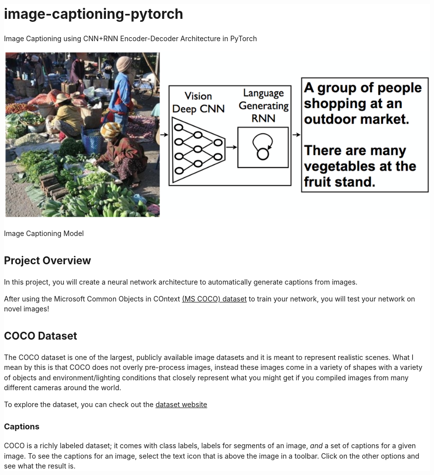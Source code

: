 # image-captioning-pytorch
Image Captioning using CNN+RNN Encoder-Decoder Architecture in PyTorch



![Image Captioning Model](images/image-captioning.png)

Image Captioning Model

## Project Overview

In this project, you will create a neural network architecture to automatically generate captions from images. 

After using the Microsoft Common Objects in COntext [(MS COCO) dataset](http://cocodataset.org/#home) to train your network, you will test your network on novel images!

## COCO Dataset

The COCO dataset is one of the largest, publicly available image datasets and it is meant to represent realistic scenes. What I mean by this is that COCO does not overly pre-process images, instead these images come in a variety of shapes with a variety of objects and environment/lighting conditions that closely represent what you might get if you compiled images from many different cameras around the world.

To explore the dataset, you can check out the [dataset website](http://cocodataset.org/#explore)



### Captions

COCO is a richly labeled dataset; it comes with class labels, labels for segments of an image, *and* a set of captions for a given image. To see the captions for an image, select the text icon that is above the image in a toolbar. Click on the other options and see what the result is.

